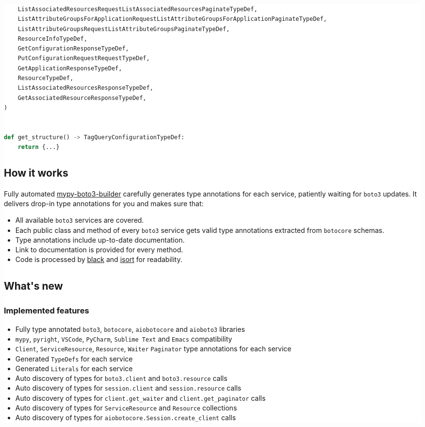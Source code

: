 ```python
    ListAssociatedResourcesRequestListAssociatedResourcesPaginateTypeDef,
    ListAttributeGroupsForApplicationRequestListAttributeGroupsForApplicationPaginateTypeDef,
    ListAttributeGroupsRequestListAttributeGroupsPaginateTypeDef,
    ResourceInfoTypeDef,
    GetConfigurationResponseTypeDef,
    PutConfigurationRequestRequestTypeDef,
    GetApplicationResponseTypeDef,
    ResourceTypeDef,
    ListAssociatedResourcesResponseTypeDef,
    GetAssociatedResourceResponseTypeDef,
)


def get_structure() -> TagQueryConfigurationTypeDef:
    return {...}
```

<a id="how-it-works"></a>

## How it works

Fully automated
[mypy-boto3-builder](https://github.com/youtype/mypy_boto3_builder) carefully
generates type annotations for each service, patiently waiting for `boto3`
updates. It delivers drop-in type annotations for you and makes sure that:

- All available `boto3` services are covered.
- Each public class and method of every `boto3` service gets valid type
  annotations extracted from `botocore` schemas.
- Type annotations include up-to-date documentation.
- Link to documentation is provided for every method.
- Code is processed by [black](https://github.com/psf/black) and
  [isort](https://github.com/PyCQA/isort) for readability.

<a id="what's-new"></a>

## What's new

<a id="implemented-features"></a>

### Implemented features

- Fully type annotated `boto3`, `botocore`, `aiobotocore` and `aioboto3`
  libraries
- `mypy`, `pyright`, `VSCode`, `PyCharm`, `Sublime Text` and `Emacs`
  compatibility
- `Client`, `ServiceResource`, `Resource`, `Waiter` `Paginator` type
  annotations for each service
- Generated `TypeDefs` for each service
- Generated `Literals` for each service
- Auto discovery of types for `boto3.client` and `boto3.resource` calls
- Auto discovery of types for `session.client` and `session.resource` calls
- Auto discovery of types for `client.get_waiter` and `client.get_paginator`
  calls
- Auto discovery of types for `ServiceResource` and `Resource` collections
- Auto discovery of types for `aiobotocore.Session.create_client` calls
